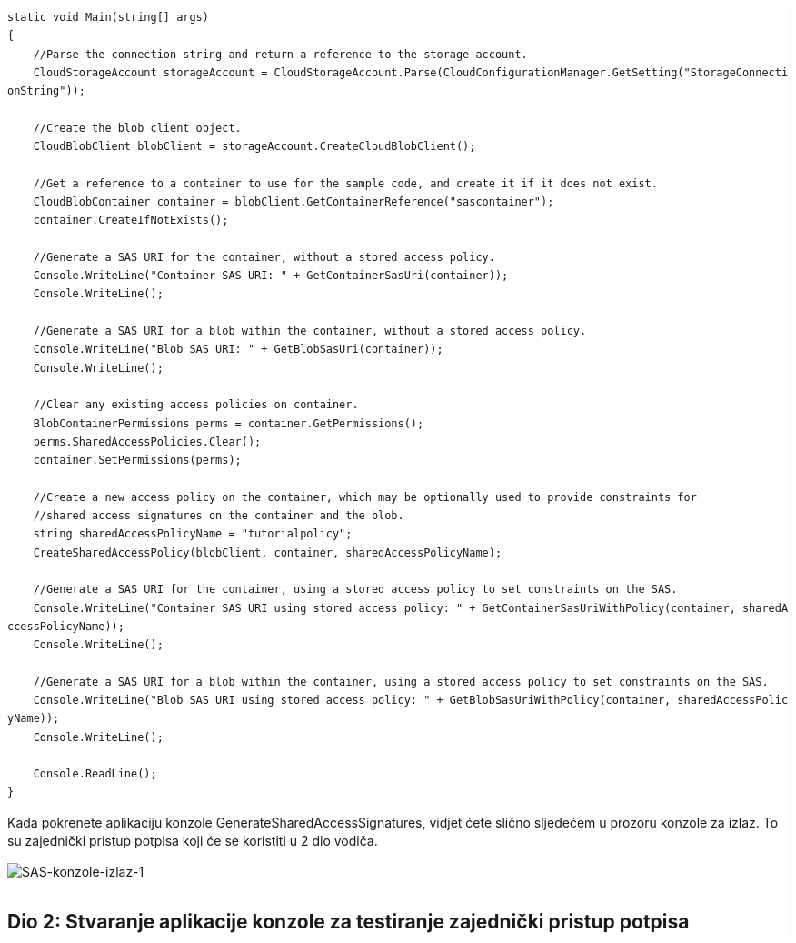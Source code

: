     static void Main(string[] args)
    {
        //Parse the connection string and return a reference to the storage account.
        CloudStorageAccount storageAccount = CloudStorageAccount.Parse(CloudConfigurationManager.GetSetting("StorageConnectionString"));

        //Create the blob client object.
        CloudBlobClient blobClient = storageAccount.CreateCloudBlobClient();

        //Get a reference to a container to use for the sample code, and create it if it does not exist.
        CloudBlobContainer container = blobClient.GetContainerReference("sascontainer");
        container.CreateIfNotExists();

        //Generate a SAS URI for the container, without a stored access policy.
        Console.WriteLine("Container SAS URI: " + GetContainerSasUri(container));
        Console.WriteLine();

        //Generate a SAS URI for a blob within the container, without a stored access policy.
        Console.WriteLine("Blob SAS URI: " + GetBlobSasUri(container));
        Console.WriteLine();

        //Clear any existing access policies on container.
        BlobContainerPermissions perms = container.GetPermissions();
        perms.SharedAccessPolicies.Clear();
        container.SetPermissions(perms);

        //Create a new access policy on the container, which may be optionally used to provide constraints for
        //shared access signatures on the container and the blob.
        string sharedAccessPolicyName = "tutorialpolicy";
        CreateSharedAccessPolicy(blobClient, container, sharedAccessPolicyName);

        //Generate a SAS URI for the container, using a stored access policy to set constraints on the SAS.
        Console.WriteLine("Container SAS URI using stored access policy: " + GetContainerSasUriWithPolicy(container, sharedAccessPolicyName));
        Console.WriteLine();

        //Generate a SAS URI for a blob within the container, using a stored access policy to set constraints on the SAS.
        Console.WriteLine("Blob SAS URI using stored access policy: " + GetBlobSasUriWithPolicy(container, sharedAccessPolicyName));
        Console.WriteLine();

        Console.ReadLine();
    }

Kada pokrenete aplikaciju konzole GenerateSharedAccessSignatures, vidjet ćete slično sljedećem u prozoru konzole za izlaz. To su zajednički pristup potpisa koji će se koristiti u 2 dio vodiča.

![SAS-konzole-izlaz-1][sas-console-output-1]

## <a name="part-2-create-a-console-application-to-test-the-shared-access-signatures"></a>Dio 2: Stvaranje aplikacije konzole za testiranje zajednički pristup potpisa


[sas-console-output-1]: ./media/storage-dotnet-shared-access-signature-part-2/sas-console-output-1.PNG
[sas-console-output-2]: ./media/storage-dotnet-shared-access-signature-part-2/sas-console-output-2.PNG